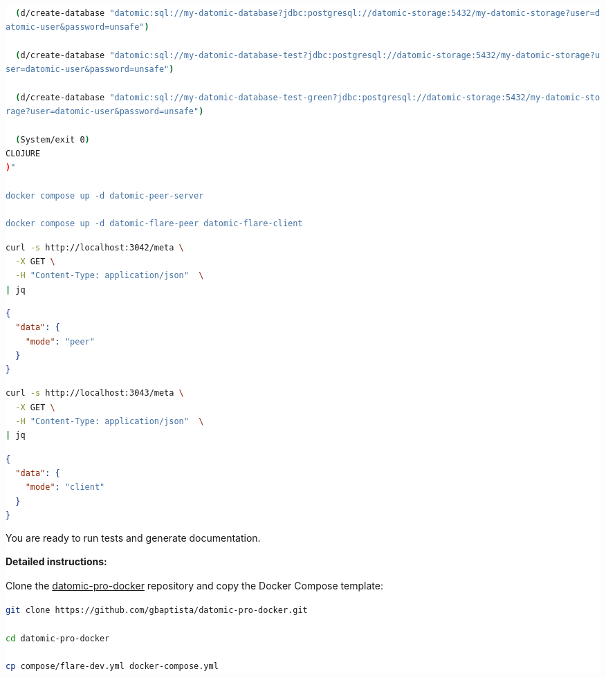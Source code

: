 ```bash
  (d/create-database "datomic:sql://my-datomic-database?jdbc:postgresql://datomic-storage:5432/my-datomic-storage?user=datomic-user&password=unsafe")

  (d/create-database "datomic:sql://my-datomic-database-test?jdbc:postgresql://datomic-storage:5432/my-datomic-storage?user=datomic-user&password=unsafe")

  (d/create-database "datomic:sql://my-datomic-database-test-green?jdbc:postgresql://datomic-storage:5432/my-datomic-storage?user=datomic-user&password=unsafe")

  (System/exit 0)
CLOJURE
)"

docker compose up -d datomic-peer-server

docker compose up -d datomic-flare-peer datomic-flare-client
```

```bash
curl -s http://localhost:3042/meta \
  -X GET \
  -H "Content-Type: application/json"  \
| jq
```

```json
{
  "data": {
    "mode": "peer"
  }
}
```

```bash
curl -s http://localhost:3043/meta \
  -X GET \
  -H "Content-Type: application/json"  \
| jq
```

```json
{
  "data": {
    "mode": "client"
  }
}
```

You are ready to run tests and generate documentation.

**Detailed instructions:**

Clone the [datomic-pro-docker](https://github.com/gbaptista/datomic-pro-docker) repository and copy the Docker Compose template:

```bash
git clone https://github.com/gbaptista/datomic-pro-docker.git

cd datomic-pro-docker

cp compose/flare-dev.yml docker-compose.yml
```
